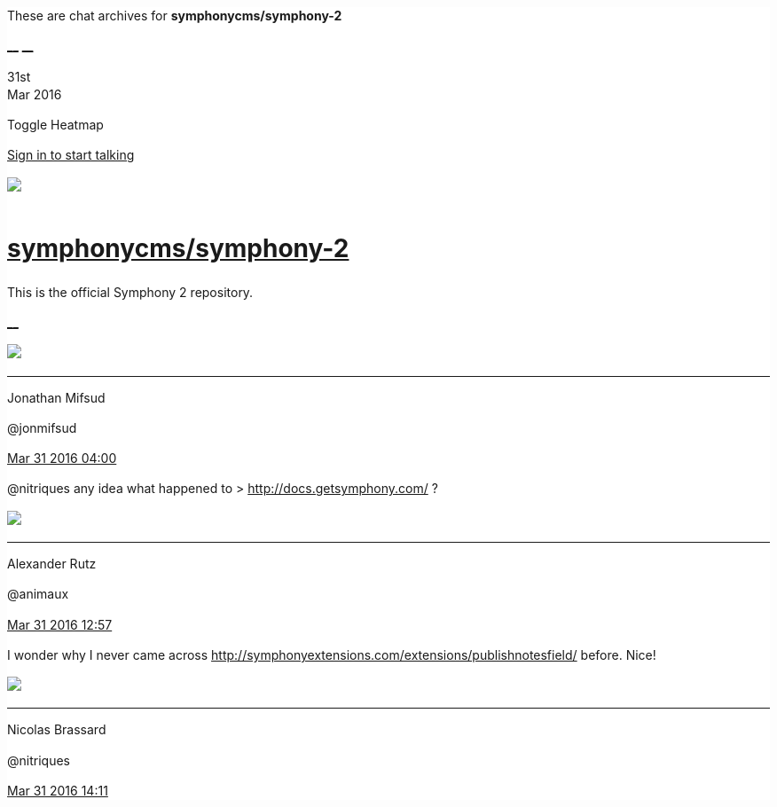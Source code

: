 These are chat archives for **symphonycms/symphony-2**

[__](/symphonycms/symphony-2/archives/2016/04/01)
[__](/symphonycms/symphony-2/archives/2016/03/30)

31st  
Mar 2016

Toggle Heatmap

[Sign in to start talking](/login?action=login&button=archive-login)

![](https://avatars-02.gitter.im/group/iv/3/57542c45c43b8c601977197e?s=48)

#  [symphonycms/symphony-2](/symphonycms/symphony-2)

This is the official Symphony 2 repository.

[ __ ](/orgs/symphonycms/rooms "More symphonycms rooms" )

![](https://avatars1.githubusercontent.com/u/859775?v=3&s=30)

__ __

Jonathan Mifsud

@jonmifsud

[Mar 31 2016
04:00](https://gitter.im/symphonycms/symphony-2?at=56fca0f111ea211749c3616a ""
)

@nitriques any idea what happened to &gt; <http://docs.getsymphony.com/> ?

![](https://avatars2.githubusercontent.com/u/446874?v=3&s=30)

__ __

Alexander Rutz

@animaux

[Mar 31 2016
12:57](https://gitter.im/symphonycms/symphony-2?at=56fd1ecad39de41b495f5237 ""
)

I wonder why I never came across
<http://symphonyextensions.com/extensions/publishnotesfield/> before. Nice!

![](https://avatars1.githubusercontent.com/u/771169?v=3&s=30)

__ __

Nicolas Brassard

@nitriques

[Mar 31 2016
14:11](https://gitter.im/symphonycms/symphony-2?at=56fd301ebbffcc665faaea8d ""
)
